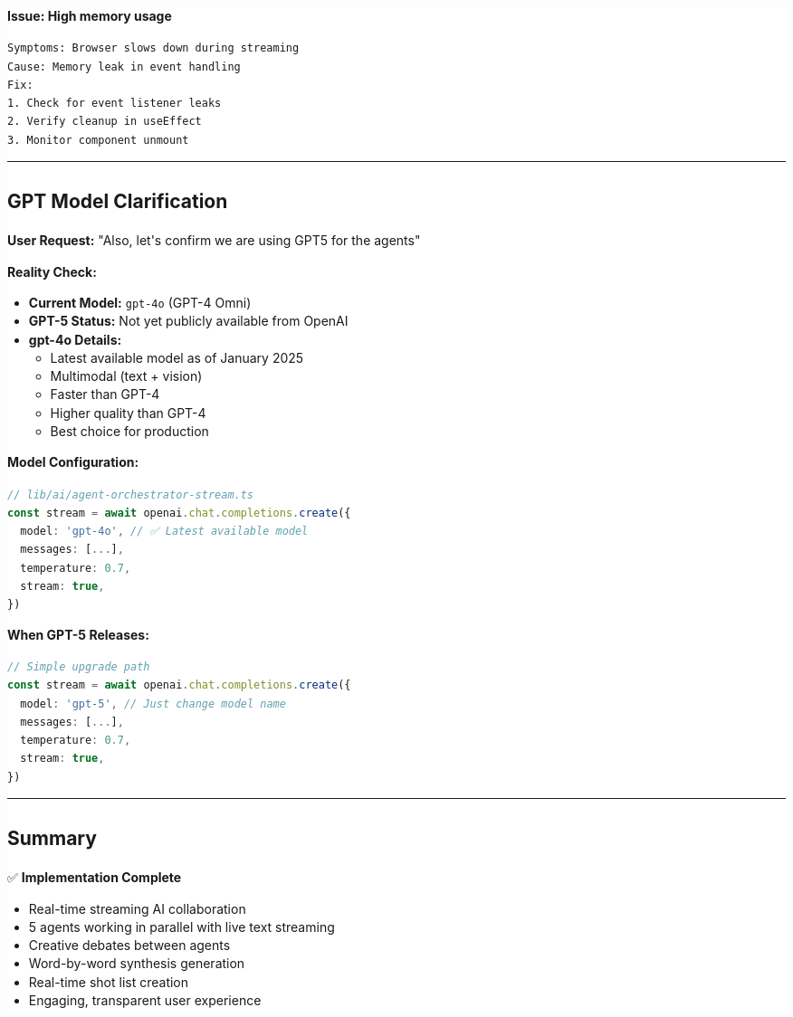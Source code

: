 **Issue: High memory usage**
```
Symptoms: Browser slows down during streaming
Cause: Memory leak in event handling
Fix:
1. Check for event listener leaks
2. Verify cleanup in useEffect
3. Monitor component unmount
```

---

## GPT Model Clarification

**User Request:** "Also, let's confirm we are using GPT5 for the agents"

**Reality Check:**
- **Current Model:** `gpt-4o` (GPT-4 Omni)
- **GPT-5 Status:** Not yet publicly available from OpenAI
- **gpt-4o Details:**
  - Latest available model as of January 2025
  - Multimodal (text + vision)
  - Faster than GPT-4
  - Higher quality than GPT-4
  - Best choice for production

**Model Configuration:**
```typescript
// lib/ai/agent-orchestrator-stream.ts
const stream = await openai.chat.completions.create({
  model: 'gpt-4o', // ✅ Latest available model
  messages: [...],
  temperature: 0.7,
  stream: true,
})
```

**When GPT-5 Releases:**
```typescript
// Simple upgrade path
const stream = await openai.chat.completions.create({
  model: 'gpt-5', // Just change model name
  messages: [...],
  temperature: 0.7,
  stream: true,
})
```

---

## Summary

✅ **Implementation Complete**
- Real-time streaming AI collaboration
- 5 agents working in parallel with live text streaming
- Creative debates between agents
- Word-by-word synthesis generation
- Real-time shot list creation
- Engaging, transparent user experience
